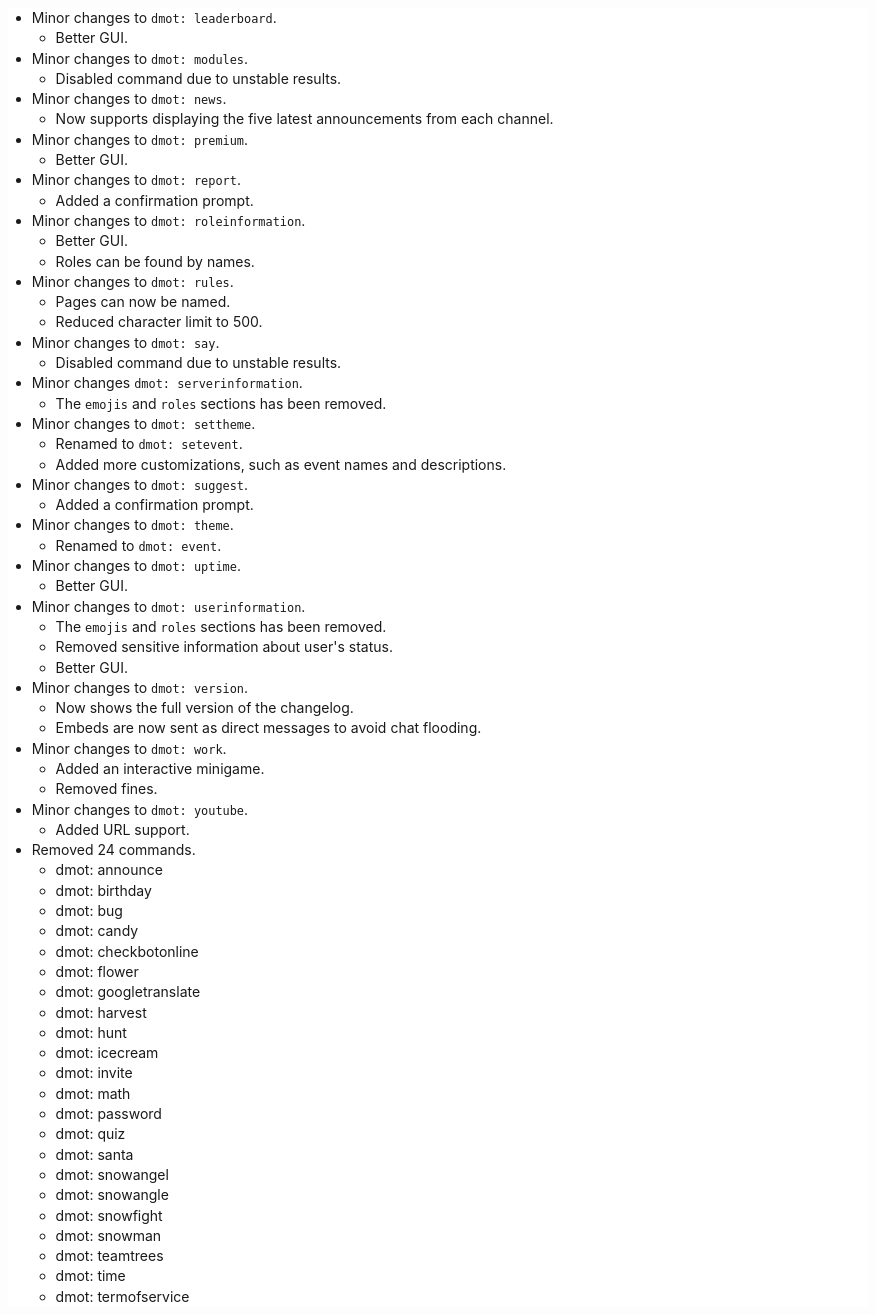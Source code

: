 - Minor changes to `dmot: leaderboard`.
    - Better GUI.
- Minor changes to `dmot: modules`.
    - Disabled command due to unstable results.
- Minor changes to `dmot: news`.
    - Now supports displaying the five latest announcements from each channel.
- Minor changes to `dmot: premium`.
    - Better GUI.
- Minor changes to `dmot: report`.
    - Added a confirmation prompt.
- Minor changes to `dmot: roleinformation`.
    - Better GUI.
    - Roles can be found by names.
- Minor changes to `dmot: rules`.
    - Pages can now be named.
    - Reduced character limit to 500.
- Minor changes to `dmot: say`.
    - Disabled command due to unstable results.
- Minor changes `dmot: serverinformation`.
    - The `emojis` and `roles` sections has been removed.
- Minor changes to `dmot: settheme`.
    - Renamed to `dmot: setevent`.
    - Added more customizations, such as event names and descriptions.
- Minor changes to `dmot: suggest`.
    - Added a confirmation prompt.
- Minor changes to `dmot: theme`.
    - Renamed to `dmot: event`.
- Minor changes to `dmot: uptime`.
    - Better GUI.
- Minor changes to `dmot: userinformation`.
    - The `emojis` and `roles` sections has been removed.
    - Removed sensitive information about user's status.
    - Better GUI.
- Minor changes to `dmot: version`.
    - Now shows the full version of the changelog.
    - Embeds are now sent as direct messages to avoid chat flooding.
- Minor changes to `dmot: work`.
    - Added an interactive minigame.
    - Removed fines.
- Minor changes to `dmot: youtube`.
    - Added URL support.
- Removed 24 commands.
    - dmot: announce
    - dmot: birthday
    - dmot: bug
    - dmot: candy
    - dmot: checkbotonline
    - dmot: flower
    - dmot: googletranslate
    - dmot: harvest
    - dmot: hunt
    - dmot: icecream
    - dmot: invite
    - dmot: math
    - dmot: password
    - dmot: quiz
    - dmot: santa
    - dmot: snowangel
    - dmot: snowangle
    - dmot: snowfight
    - dmot: snowman
    - dmot: teamtrees
    - dmot: time
    - dmot: termofservice